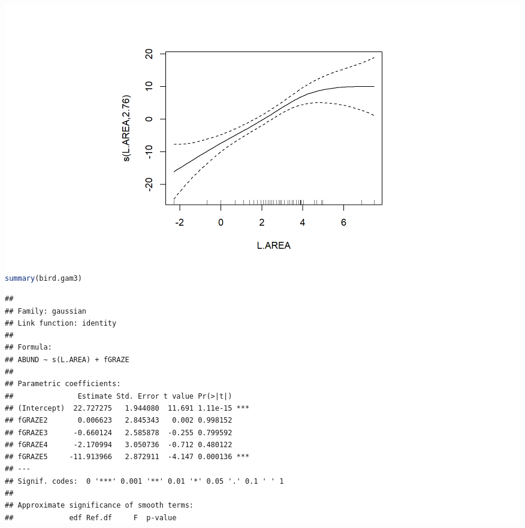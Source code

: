 <img src="03-NonlinearRegression_files/figure-html/unnamed-chunk-31-1.png" width="480" style="display: block; margin: auto;" />

``` r
summary(bird.gam3)
```

```
## 
## Family: gaussian 
## Link function: identity 
## 
## Formula:
## ABUND ~ s(L.AREA) + fGRAZE
## 
## Parametric coefficients:
##               Estimate Std. Error t value Pr(>|t|)    
## (Intercept)  22.727275   1.944080  11.691 1.11e-15 ***
## fGRAZE2       0.006623   2.845343   0.002 0.998152    
## fGRAZE3      -0.660124   2.585878  -0.255 0.799592    
## fGRAZE4      -2.170994   3.050736  -0.712 0.480122    
## fGRAZE5     -11.913966   2.872911  -4.147 0.000136 ***
## ---
## Signif. codes:  0 '***' 0.001 '**' 0.01 '*' 0.05 '.' 0.1 ' ' 1
## 
## Approximate significance of smooth terms:
##             edf Ref.df     F  p-value    
```